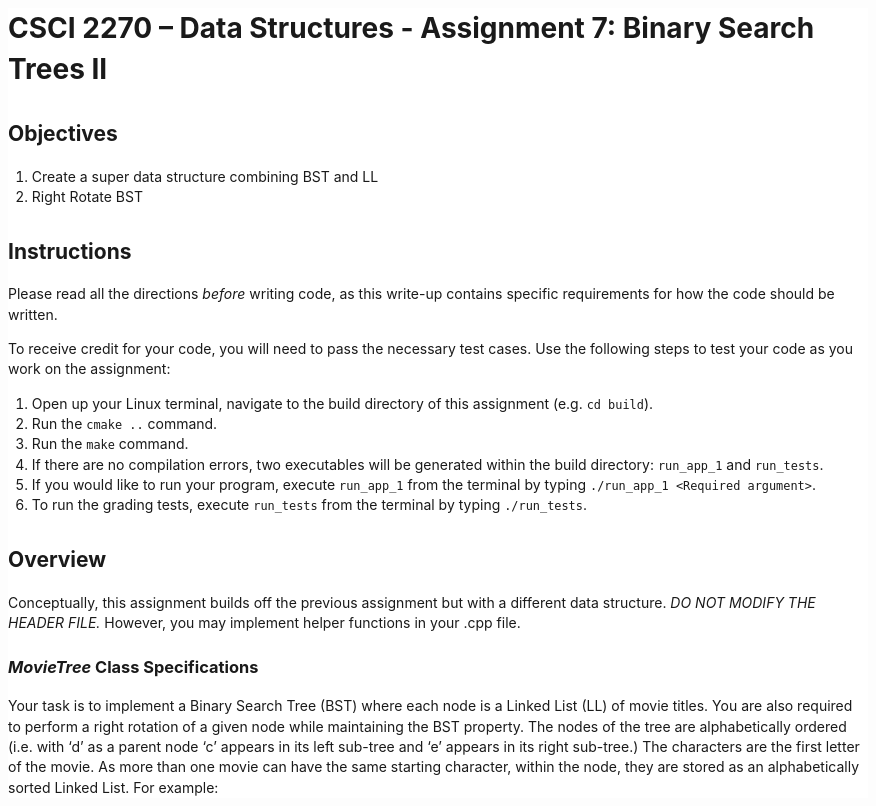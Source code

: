 # CSCI 2270 – Data Structures - Assignment 7: Binary Search Trees II

## Objectives

1. Create a super data structure combining BST and LL
2. Right Rotate BST

## Instructions

Please read all the directions *before* writing code, as this write-up contains specific requirements for how the code should be written.

To receive credit for your code, you will need to pass the necessary test cases. Use the following steps to test your code as you work on the assignment:

 1. Open up your Linux terminal, navigate to the build directory of this assignment (e.g. `cd build`).
 2. Run the `cmake ..` command.
 3. Run the `make` command.
 4. If there are no compilation errors, two executables will be generated within the build directory: `run_app_1` and `run_tests`.
 4. If you would like to run your program, execute `run_app_1` from the terminal by typing `./run_app_1 <Required argument>`.
 5. To run the grading tests, execute `run_tests` from the terminal by typing `./run_tests`.

## Overview

Conceptually, this assignment builds off the previous assignment but with a different data structure. *DO NOT MODIFY THE HEADER FILE.* However, you may implement helper functions in your .cpp file.

### *MovieTree* Class Specifications

Your task is to implement a Binary Search Tree (BST) where each node is a Linked List (LL) of movie titles. You are also required to perform a right rotation of a given node while maintaining the BST property. The nodes of the tree are alphabetically ordered (i.e. with ‘d’ as a parent node ‘c’ appears in its left sub-tree and ‘e’ appears in its right sub-tree.) The characters are the first letter of the movie. As more than one movie can have the same starting character, within the node, they are stored as an alphabetically sorted Linked List. For example:
